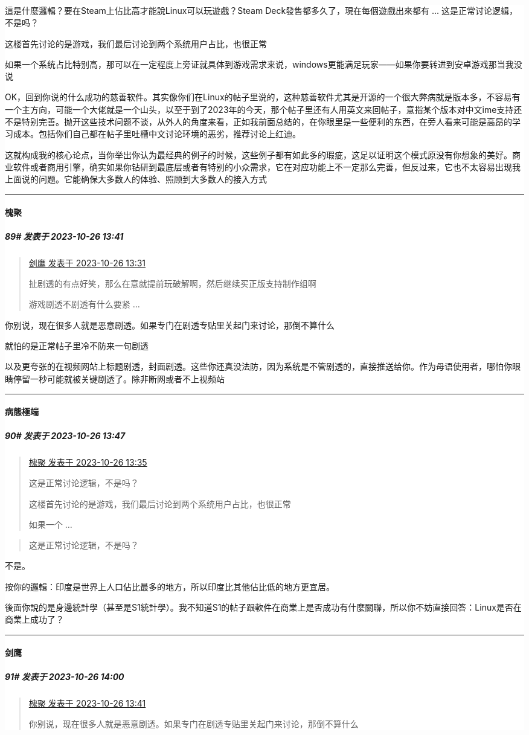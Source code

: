 這是什麼邏輯？要在Steam上佔比高才能說Linux可以玩遊戲？Steam Deck發售都多久了，現在每個遊戲出來都有 ...</blockquote>
这是正常讨论逻辑，不是吗？

这楼首先讨论的是游戏，我们最后讨论到两个系统用户占比，也很正常

如果一个系统占比特别高，那可以在一定程度上旁证就具体到游戏需求来说，windows更能满足玩家——如果你要转进到安卓游戏那当我没说

OK，回到你说的什么成功的慈善软件。其实像你们在Linux的帖子里说的，这种慈善软件尤其是开源的一个很大弊病就是版本多，不容易有一个主方向，可能一个大佬就是一个山头，以至于到了2023年的今天，那个帖子里还有人用英文来回帖子，意指某个版本对中文ime支持还不是特别完善。抛开这些技术问题不谈，从外人的角度来看，正如我前面总结的，在你眼里是一些便利的东西，在旁人看来可能是高昂的学习成本。包括你们自己都在帖子里吐槽中文讨论环境的恶劣，推荐讨论上红迪。

这就构成我的核心论点，当你举出你认为最经典的例子的时候，这些例子都有如此多的瑕疵，这足以证明这个模式原没有你想象的美好。商业软件或者商用引擎，确实如果你钻研到最底层或者有特别的小众需求，它在对应功能上不一定那么完善，但反过来，它也不太容易出现我上面说的问题。它能确保大多数人的体验、照顾到大多数人的接入方式

*****

####  槐聚  
##### 89#       发表于 2023-10-26 13:41

<blockquote><a href="httphttps://bbs.saraba1st.com/2b/forum.php?mod=redirect&amp;goto=findpost&amp;pid=62836090&amp;ptid=2158124" target="_blank">剑鹰 发表于 2023-10-26 13:31</a>

扯剧透的有点好笑，那么在意就提前玩破解啊，然后继续买正版支持制作组啊

游戏剧透不剧透有什么要紧 ...</blockquote>
你别说，现在很多人就是恶意剧透。如果专门在剧透专贴里关起门来讨论，那倒不算什么

就怕的是正常帖子里冷不防来一句剧透

以及更夸张的在视频网站上标题剧透，封面剧透。这些你还真没法防，因为系统是不管剧透的，直接推送给你。作为母语使用者，哪怕你眼睛停留一秒可能就被关键剧透了。除非断网或者不上视频站

*****

####  病態極端  
##### 90#       发表于 2023-10-26 13:47

<blockquote><a href="httphttps://bbs.saraba1st.com/2b/forum.php?mod=redirect&amp;goto=findpost&amp;pid=62836129&amp;ptid=2158124" target="_blank">槐聚 发表于 2023-10-26 13:35</a>

这是正常讨论逻辑，不是吗？

这楼首先讨论的是游戏，我们最后讨论到两个系统用户占比，也很正常

如果一个 ...</blockquote><blockquote>这是正常讨论逻辑，不是吗？</blockquote>
不是。

按你的邏輯：印度是世界上人口佔比最多的地方，所以印度比其他佔比低的地方更宜居。

後面你說的是身邊統計學（甚至是S1統計學）。我不知道S1的帖子跟軟件在商業上是否成功有什麼關聯，所以你不妨直接回答：Linux是否在商業上成功了？

*****

####  剑鹰  
##### 91#       发表于 2023-10-26 14:00

<blockquote><a href="httphttps://bbs.saraba1st.com/2b/forum.php?mod=redirect&amp;goto=findpost&amp;pid=62836195&amp;ptid=2158124" target="_blank">槐聚 发表于 2023-10-26 13:41</a>

你别说，现在很多人就是恶意剧透。如果专门在剧透专贴里关起门来讨论，那倒不算什么
